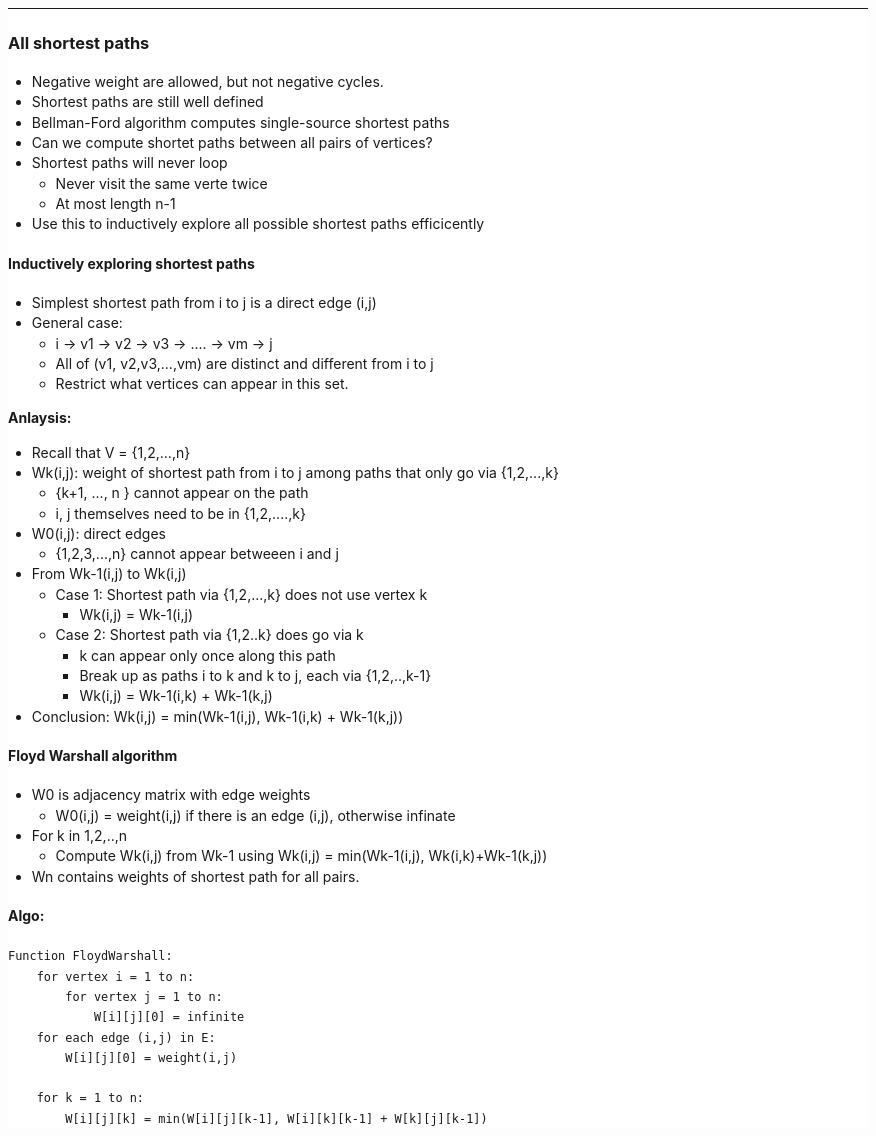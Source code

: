 ---------------

### All shortest paths
- Negative weight are allowed, but not negative cycles.
- Shortest paths are still well defined
- Bellman-Ford algorithm computes single-source shortest paths
- Can we compute shortet paths between all pairs of vertices?
- Shortest paths will never loop
    - Never visit the same verte twice
    - At most length n-1
- Use this to inductively explore all possible shortest paths efficicently

#### Inductively exploring shortest paths
- Simplest shortest path from i to j is a direct edge (i,j)
- General case:
    - i -> v1 -> v2 -> v3 -> .... -> vm -> j
    - All of (v1, v2,v3,...,vm) are distinct and different from i to j
    - Restrict what vertices can appear in this set.

**Anlaysis:**
- Recall that V = {1,2,...,n}
- Wk(i,j): weight of shortest path from i to j among paths that only go via {1,2,...,k}
    - {k+1, ..., n } cannot appear on the path
    - i, j themselves need to be in {1,2,....,k}
- W0(i,j): direct edges
    - {1,2,3,...,n} cannot appear betweeen i and j
- From Wk-1(i,j) to Wk(i,j)
    - Case 1: Shortest path via {1,2,...,k} does not use vertex k
        - Wk(i,j) = Wk-1(i,j)
    - Case 2: Shortest path via {1,2..k} does go via k
        - k can appear only once along this path
        - Break up as paths i to k and k to j, each via {1,2,..,k-1}
        - Wk(i,j) = Wk-1(i,k) + Wk-1(k,j)
- Conclusion: Wk(i,j) = min(Wk-1(i,j), Wk-1(i,k) + Wk-1(k,j))


#### Floyd Warshall algorithm
- W0 is adjacency matrix with edge weights
    - W0(i,j) = weight(i,j) if there is an edge (i,j), otherwise infinate
- For k in 1,2,..,n
    - Compute Wk(i,j) from Wk-1 using Wk(i,j) = min(Wk-1(i,j), Wk(i,k)+Wk-1(k,j))
- Wn contains weights of shortest path for all pairs.

#### Algo:
```
Function FloydWarshall:
    for vertex i = 1 to n:
        for vertex j = 1 to n:
            W[i][j][0] = infinite
    for each edge (i,j) in E:
        W[i][j][0] = weight(i,j)
    
    for k = 1 to n:
        W[i][j][k] = min(W[i][j][k-1], W[i][k][k-1] + W[k][j][k-1])
```
